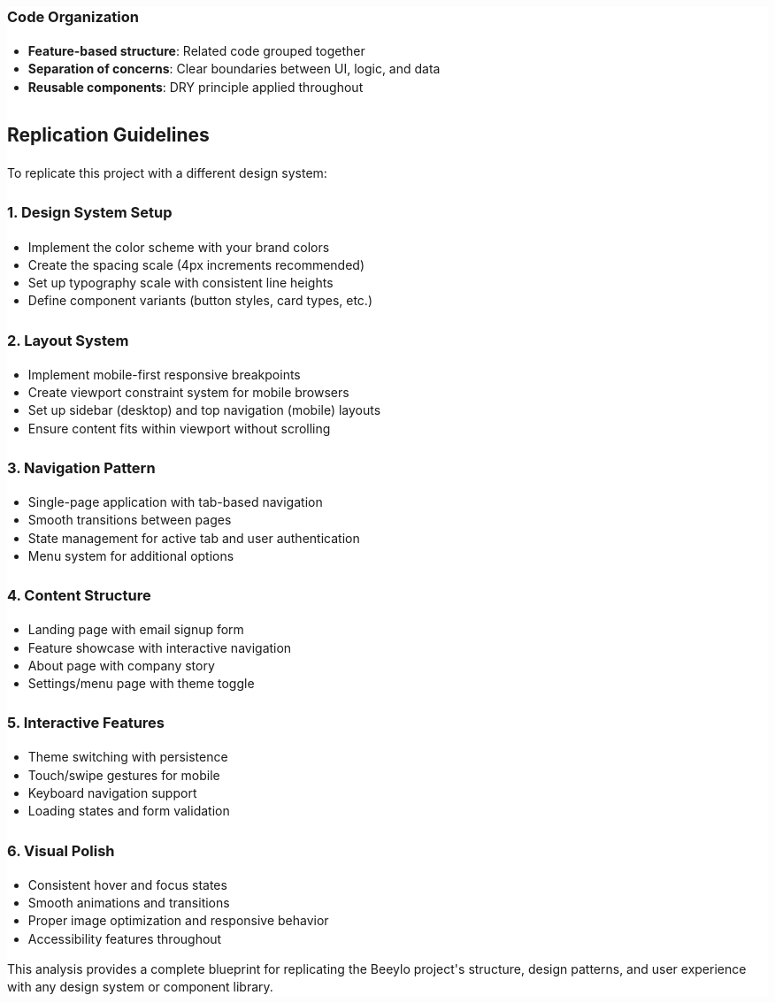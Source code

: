 ### Code Organization
- **Feature-based structure**: Related code grouped together
- **Separation of concerns**: Clear boundaries between UI, logic, and data
- **Reusable components**: DRY principle applied throughout

## Replication Guidelines

To replicate this project with a different design system:

### 1. Design System Setup
- Implement the color scheme with your brand colors
- Create the spacing scale (4px increments recommended)
- Set up typography scale with consistent line heights
- Define component variants (button styles, card types, etc.)

### 2. Layout System
- Implement mobile-first responsive breakpoints
- Create viewport constraint system for mobile browsers
- Set up sidebar (desktop) and top navigation (mobile) layouts
- Ensure content fits within viewport without scrolling

### 3. Navigation Pattern
- Single-page application with tab-based navigation
- Smooth transitions between pages
- State management for active tab and user authentication
- Menu system for additional options

### 4. Content Structure
- Landing page with email signup form
- Feature showcase with interactive navigation
- About page with company story
- Settings/menu page with theme toggle

### 5. Interactive Features
- Theme switching with persistence
- Touch/swipe gestures for mobile
- Keyboard navigation support
- Loading states and form validation

### 6. Visual Polish
- Consistent hover and focus states
- Smooth animations and transitions
- Proper image optimization and responsive behavior
- Accessibility features throughout

This analysis provides a complete blueprint for replicating the Beeylo project's structure, design patterns, and user experience with any design system or component library.
